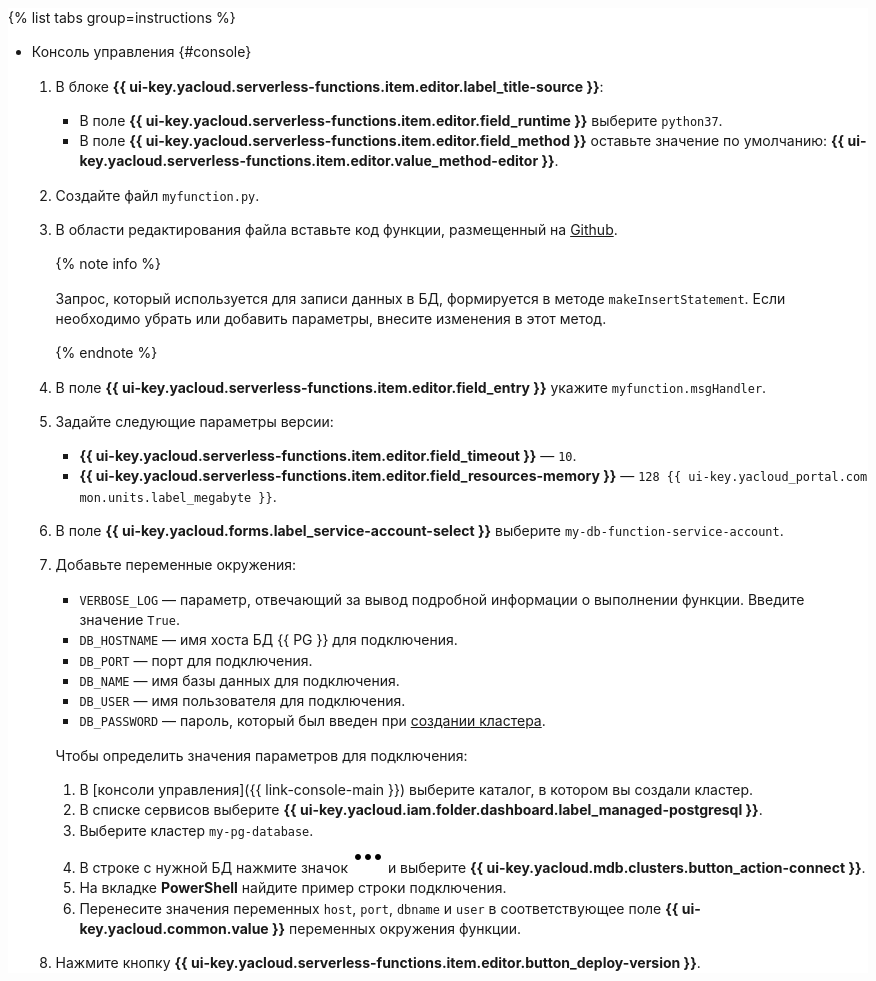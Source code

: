 {% list tabs group=instructions %}

- Консоль управления {#console}

    1. В блоке **{{ ui-key.yacloud.serverless-functions.item.editor.label_title-source }}**:

        * В поле **{{ ui-key.yacloud.serverless-functions.item.editor.field_runtime }}** выберите `python37`.
        * В поле **{{ ui-key.yacloud.serverless-functions.item.editor.field_method }}** оставьте значение по умолчанию: **{{ ui-key.yacloud.serverless-functions.item.editor.value_method-editor }}**.

    1. Создайте файл `myfunction.py`.
    1. В области редактирования файла вставьте код функции, размещенный на [Github](https://github.com/yandex-cloud-examples/yc-iot-postgresql/blob/main/myfunction.py).

        {% note info %}

        Запрос, который используется для записи данных в БД, формируется в методе `makeInsertStatement`. Если необходимо убрать или добавить параметры, внесите изменения в этот метод.

        {% endnote %}

    1. В поле **{{ ui-key.yacloud.serverless-functions.item.editor.field_entry }}** укажите `myfunction.msgHandler`.
    1. Задайте следующие параметры версии:

        * **{{ ui-key.yacloud.serverless-functions.item.editor.field_timeout }}** — `10`.
        * **{{ ui-key.yacloud.serverless-functions.item.editor.field_resources-memory }}** — `128 {{ ui-key.yacloud_portal.common.units.label_megabyte }}`.

    1. В поле **{{ ui-key.yacloud.forms.label_service-account-select }}** выберите `my-db-function-service-account`.

    1. Добавьте переменные окружения:

        * `VERBOSE_LOG` — параметр, отвечающий за вывод подробной информации о выполнении функции. Введите значение `True`.
        * `DB_HOSTNAME` — имя хоста БД {{ PG }} для подключения.
        * `DB_PORT` — порт для подключения.
        * `DB_NAME` — имя базы данных для подключения.
        * `DB_USER` — имя пользователя для подключения.
        * `DB_PASSWORD` — пароль, который был введен при [создании кластера](#cluster).

        Чтобы определить значения параметров для подключения:

        1. В [консоли управления]({{ link-console-main }}) выберите каталог, в котором вы создали кластер.
        1. В списке сервисов выберите **{{ ui-key.yacloud.iam.folder.dashboard.label_managed-postgresql }}**.
        1. Выберите кластер `my-pg-database`.
        1. В строке с нужной БД нажмите значок ![image](../../_assets/console-icons/ellipsis.svg) и выберите **{{ ui-key.yacloud.mdb.clusters.button_action-connect }}**.
        1. На вкладке **PowerShell** найдите пример строки подключения.
        1. Перенесите значения переменных `host`, `port`, `dbname` и `user` в соответствующее поле **{{ ui-key.yacloud.common.value }}** переменных окружения функции.

    1. Нажмите кнопку **{{ ui-key.yacloud.serverless-functions.item.editor.button_deploy-version }}**.
